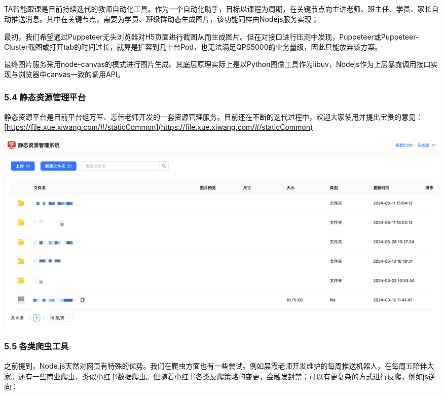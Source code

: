 TA智能跟课是目前持续迭代的教师自动化工具。作为一个自动化助手，目标以课程为周期，在关键节点向主讲老师、班主任、学员、家长自动推送消息。其中在关键节点，需要为学员、班级群动态生成图片，该功能同样由Nodejs服务实现；

最初，我们希望通过Puppeteer无头浏览器对H5页面进行截图从而生成图片。但在对接口进行压测中发现，Puppeteer或Puppeteer-Cluster截图或打开tab的时间过长，就算是扩容到几十台Pod，也无法满足QPS5000的业务量级，因此只能放弃该方案。

最终图片服务采用node-canvas的模式进行图片生成。其底层原理实际上是以Python图像工具作为libuv，Nodejs作为上层暴露调用接口实现与浏览器中canvas一致的调用API。

### 5.4 静态资源管理平台

静态资源平台是目前平台组万军、志伟老师开发的一套资源管理服务。目前还在不断的迭代过程中，欢迎大家使用并提出宝贵的意见：[https://file.xue.xiwang.com/#/staticCommon](https://file.xue.xiwang.com/#/staticCommon)

![Untitled](static/Untitled%2014.png)

### 5.5 各类爬虫工具

之前提到，Node.js天然对网页有特殊的优势。我们在爬虫方面也有一些尝试。例如晨霞老师开发维护的每周推送机器人，在每周五陪伴大家。还有一些商业爬虫，类似小红书数据爬虫。但随着小红书各类反爬策略的变更，会触发封禁；可以有更复杂的方式进行反爬，例如js逆向；
